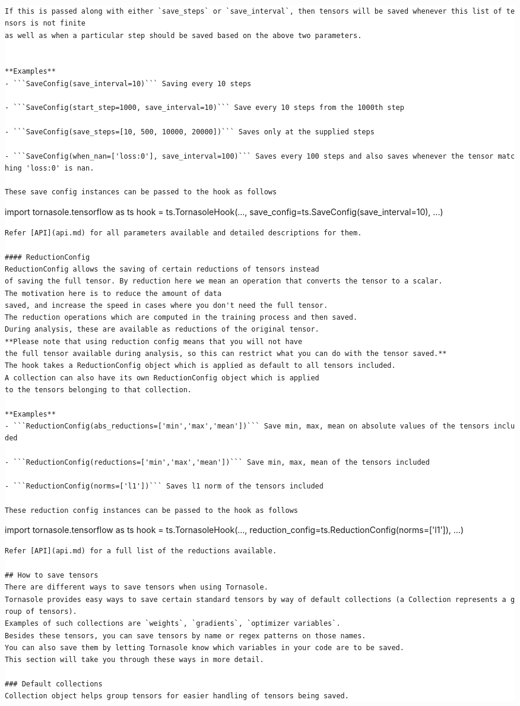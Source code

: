 ```
If this is passed along with either `save_steps` or `save_interval`, then tensors will be saved whenever this list of tensors is not finite
as well as when a particular step should be saved based on the above two parameters.


**Examples**
- ```SaveConfig(save_interval=10)``` Saving every 10 steps

- ```SaveConfig(start_step=1000, save_interval=10)``` Save every 10 steps from the 1000th step

- ```SaveConfig(save_steps=[10, 500, 10000, 20000])``` Saves only at the supplied steps

- ```SaveConfig(when_nan=['loss:0'], save_interval=100)``` Saves every 100 steps and also saves whenever the tensor matching 'loss:0' is nan.

These save config instances can be passed to the hook as follows
```
import tornasole.tensorflow as ts
hook = ts.TornasoleHook(..., save_config=ts.SaveConfig(save_interval=10), ...)
```
Refer [API](api.md) for all parameters available and detailed descriptions for them.

#### ReductionConfig
ReductionConfig allows the saving of certain reductions of tensors instead
of saving the full tensor. By reduction here we mean an operation that converts the tensor to a scalar.
The motivation here is to reduce the amount of data
saved, and increase the speed in cases where you don't need the full tensor.
The reduction operations which are computed in the training process and then saved.
During analysis, these are available as reductions of the original tensor.
**Please note that using reduction config means that you will not have
the full tensor available during analysis, so this can restrict what you can do with the tensor saved.**
The hook takes a ReductionConfig object which is applied as default to all tensors included.
A collection can also have its own ReductionConfig object which is applied
to the tensors belonging to that collection.

**Examples**
- ```ReductionConfig(abs_reductions=['min','max','mean'])``` Save min, max, mean on absolute values of the tensors included

- ```ReductionConfig(reductions=['min','max','mean'])``` Save min, max, mean of the tensors included

- ```ReductionConfig(norms=['l1'])``` Saves l1 norm of the tensors included

These reduction config instances can be passed to the hook as follows
```
import tornasole.tensorflow as ts
hook = ts.TornasoleHook(..., reduction_config=ts.ReductionConfig(norms=['l1']), ...)
```
Refer [API](api.md) for a full list of the reductions available.

## How to save tensors
There are different ways to save tensors when using Tornasole.
Tornasole provides easy ways to save certain standard tensors by way of default collections (a Collection represents a group of tensors).
Examples of such collections are `weights`, `gradients`, `optimizer variables`.
Besides these tensors, you can save tensors by name or regex patterns on those names.
You can also save them by letting Tornasole know which variables in your code are to be saved.
This section will take you through these ways in more detail.

### Default collections
Collection object helps group tensors for easier handling of tensors being saved.
```
